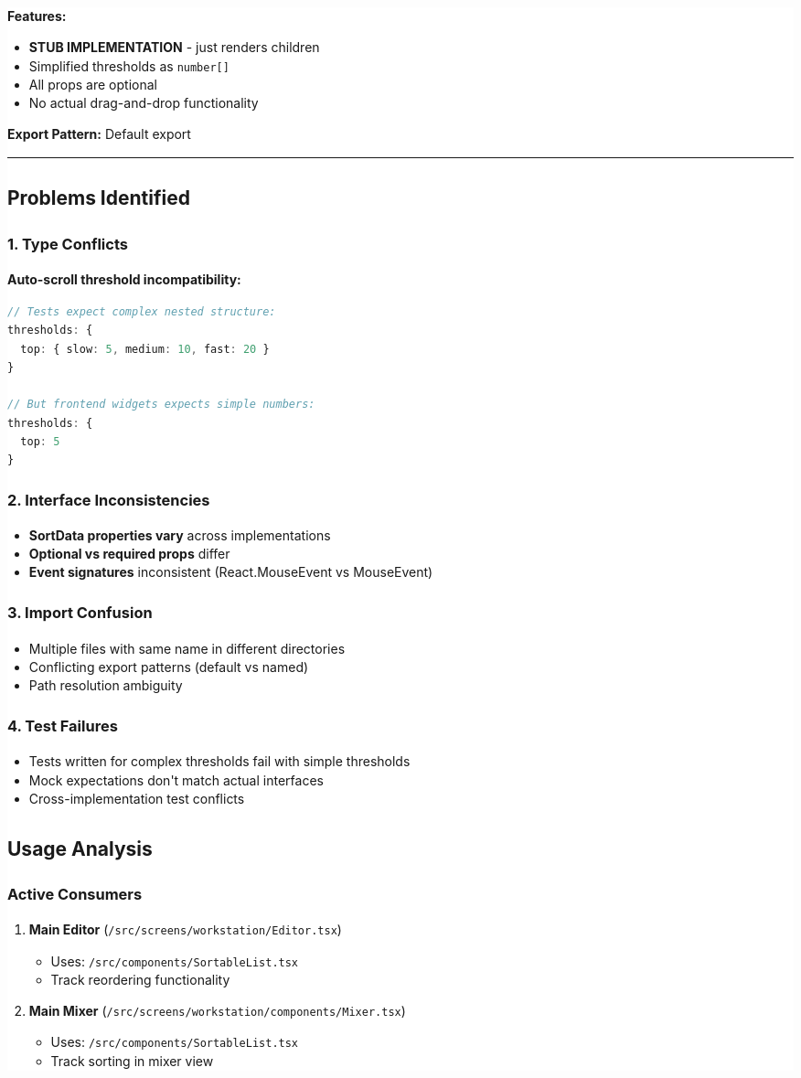 **Features:**
- **STUB IMPLEMENTATION** - just renders children
- Simplified thresholds as `number[]`
- All props are optional
- No actual drag-and-drop functionality

**Export Pattern:** Default export

---

## Problems Identified

### 1. Type Conflicts
**Auto-scroll threshold incompatibility:**
```typescript
// Tests expect complex nested structure:
thresholds: {
  top: { slow: 5, medium: 10, fast: 20 }
}

// But frontend widgets expects simple numbers:
thresholds: {
  top: 5
}
```

### 2. Interface Inconsistencies
- **SortData properties vary** across implementations
- **Optional vs required props** differ
- **Event signatures** inconsistent (React.MouseEvent vs MouseEvent)

### 3. Import Confusion
- Multiple files with same name in different directories
- Conflicting export patterns (default vs named)
- Path resolution ambiguity

### 4. Test Failures
- Tests written for complex thresholds fail with simple thresholds
- Mock expectations don't match actual interfaces
- Cross-implementation test conflicts

## Usage Analysis

### Active Consumers
1. **Main Editor** (`/src/screens/workstation/Editor.tsx`)
   - Uses: `/src/components/SortableList.tsx`
   - Track reordering functionality

2. **Main Mixer** (`/src/screens/workstation/components/Mixer.tsx`)
   - Uses: `/src/components/SortableList.tsx`
   - Track sorting in mixer view
